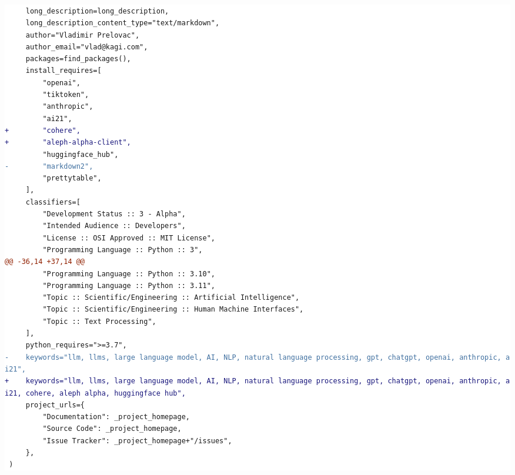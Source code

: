 ```diff
     long_description=long_description,
     long_description_content_type="text/markdown",
     author="Vladimir Prelovac",
     author_email="vlad@kagi.com",
     packages=find_packages(),
     install_requires=[
         "openai",
         "tiktoken",
         "anthropic",
         "ai21",
+        "cohere",
+        "aleph-alpha-client",
         "huggingface_hub",
-        "markdown2",
         "prettytable",
     ],
     classifiers=[
         "Development Status :: 3 - Alpha",
         "Intended Audience :: Developers",
         "License :: OSI Approved :: MIT License",
         "Programming Language :: Python :: 3",
@@ -36,14 +37,14 @@
         "Programming Language :: Python :: 3.10",
         "Programming Language :: Python :: 3.11",
         "Topic :: Scientific/Engineering :: Artificial Intelligence",
         "Topic :: Scientific/Engineering :: Human Machine Interfaces",
         "Topic :: Text Processing",
     ],
     python_requires=">=3.7",
-    keywords="llm, llms, large language model, AI, NLP, natural language processing, gpt, chatgpt, openai, anthropic, ai21",
+    keywords="llm, llms, large language model, AI, NLP, natural language processing, gpt, chatgpt, openai, anthropic, ai21, cohere, aleph alpha, huggingface hub",
     project_urls={
         "Documentation": _project_homepage,
         "Source Code": _project_homepage,
         "Issue Tracker": _project_homepage+"/issues",
     },
 )
```

